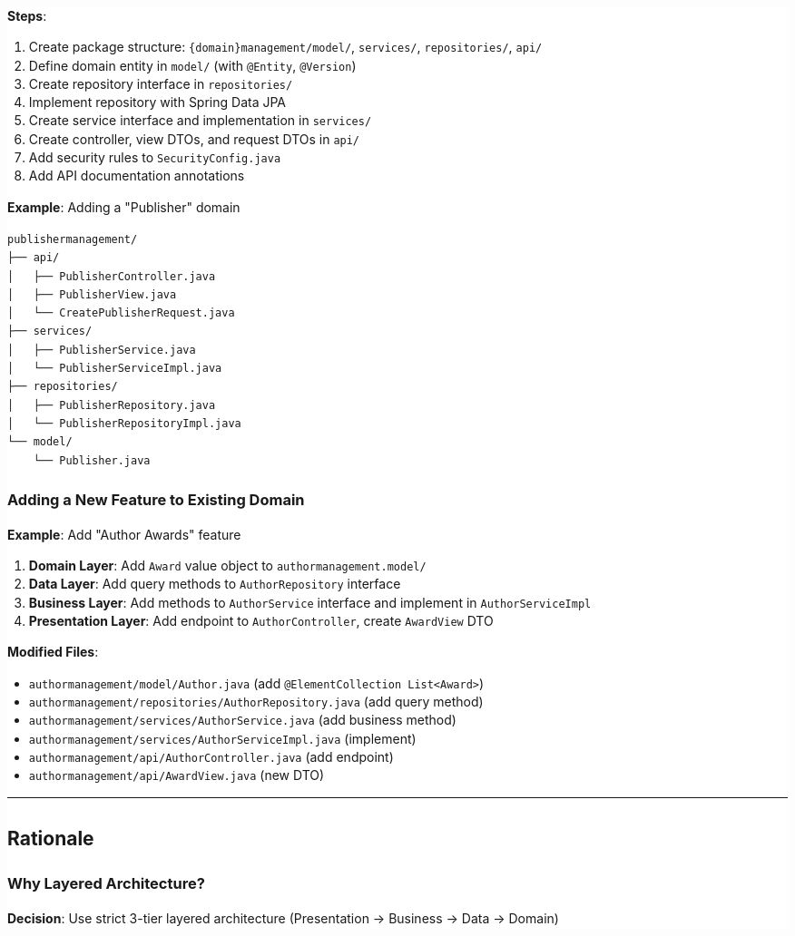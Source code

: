 **Steps**:
1. Create package structure: `{domain}management/model/`, `services/`, `repositories/`, `api/`
2. Define domain entity in `model/` (with `@Entity`, `@Version`)
3. Create repository interface in `repositories/`
4. Implement repository with Spring Data JPA
5. Create service interface and implementation in `services/`
6. Create controller, view DTOs, and request DTOs in `api/`
7. Add security rules to `SecurityConfig.java`
8. Add API documentation annotations

**Example**: Adding a "Publisher" domain
```
publishermanagement/
├── api/
│   ├── PublisherController.java
│   ├── PublisherView.java
│   └── CreatePublisherRequest.java
├── services/
│   ├── PublisherService.java
│   └── PublisherServiceImpl.java
├── repositories/
│   ├── PublisherRepository.java
│   └── PublisherRepositoryImpl.java
└── model/
    └── Publisher.java
```

### Adding a New Feature to Existing Domain

**Example**: Add "Author Awards" feature

1. **Domain Layer**: Add `Award` value object to `authormanagement.model/`
2. **Data Layer**: Add query methods to `AuthorRepository` interface
3. **Business Layer**: Add methods to `AuthorService` interface and implement in `AuthorServiceImpl`
4. **Presentation Layer**: Add endpoint to `AuthorController`, create `AwardView` DTO

**Modified Files**:
- `authormanagement/model/Author.java` (add `@ElementCollection List<Award>`)
- `authormanagement/repositories/AuthorRepository.java` (add query method)
- `authormanagement/services/AuthorService.java` (add business method)
- `authormanagement/services/AuthorServiceImpl.java` (implement)
- `authormanagement/api/AuthorController.java` (add endpoint)
- `authormanagement/api/AwardView.java` (new DTO)

---

## Rationale

### Why Layered Architecture?

**Decision**: Use strict 3-tier layered architecture (Presentation → Business → Data → Domain)
